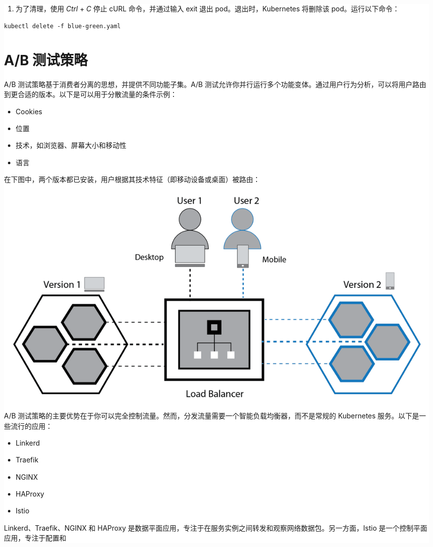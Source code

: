 1.  为了清理，使用 *Ctrl* + *C* 停止 cURL 命令，并通过输入 exit 退出 pod。退出时，Kubernetes 将删除该 pod。运行以下命令：

```
kubectl delete -f blue-green.yaml
```

# A/B 测试策略

A/B 测试策略基于消费者分离的思想，并提供不同功能子集。A/B 测试允许你并行运行多个功能变体。通过用户行为分析，可以将用户路由到更合适的版本。以下是可以用于分散流量的条件示例：

+   Cookies

+   位置

+   技术，如浏览器、屏幕大小和移动性

+   语言

在下图中，两个版本都已安装，用户根据其技术特征（即移动设备或桌面）被路由：

![](img/4967e855-c0ea-4645-a614-3e5e321fbc9f.png)

A/B 测试策略的主要优势在于你可以完全控制流量。然而，分发流量需要一个智能负载均衡器，而不是常规的 Kubernetes 服务。以下是一些流行的应用：

+   Linkerd

+   Traefik

+   NGINX

+   HAProxy

+   Istio

Linkerd、Traefik、NGINX 和 HAProxy 是数据平面应用，专注于在服务实例之间转发和观察网络数据包。另一方面，Istio 是一个控制平面应用，专注于配置和
